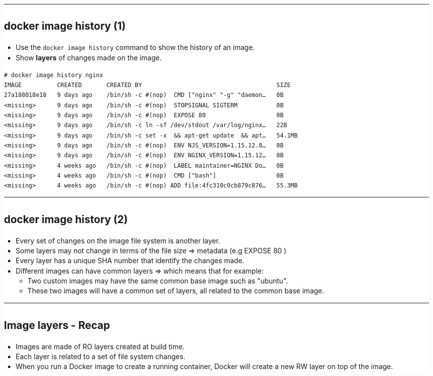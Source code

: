  
---

## docker image history (1)
 - Use the `docker image history` command to show the history of an image.
 - Show **layers** of changes made on the image.
 ```terminal
 # docker image history nginx
IMAGE          CREATED       CREATED BY                                      SIZE  
27a188018e18   9 days ago    /bin/sh -c #(nop)  CMD ["nginx" "-g" "daemon…   0B
<missing>      9 days ago    /bin/sh -c #(nop)  STOPSIGNAL SIGTERM           0B
<missing>      9 days ago    /bin/sh -c #(nop)  EXPOSE 80                    0B
<missing>      9 days ago    /bin/sh -c ln -sf /dev/stdout /var/log/nginx…   22B
<missing>      9 days ago    /bin/sh -c set -x  && apt-get update  && apt…   54.1MB
<missing>      9 days ago    /bin/sh -c #(nop)  ENV NJS_VERSION=1.15.12.0…   0B
<missing>      9 days ago    /bin/sh -c #(nop)  ENV NGINX_VERSION=1.15.12…   0B
<missing>      4 weeks ago   /bin/sh -c #(nop)  LABEL maintainer=NGINX Do…   0B
<missing>      4 weeks ago   /bin/sh -c #(nop)  CMD ["bash"]                 0B
<missing>      4 weeks ago   /bin/sh -c #(nop) ADD file:4fc310c0cb879c876…   55.3MB
 ```
 
---

## docker image history (2) 

 - Every set of changes on the image file system is another layer.
 - Some layers may not change in terms of the file size => metadata (e.g EXPOSE 80 )
 - Every layer has a unique SHA number that identify the changes made.
 - Different images can have common layers => which means that for example:
   - Two custom images may have the same common base image such as "ubuntu".
   - These two images will have a common set of layers, all related to the common base image.

---

## Image layers - Recap
 - Images are made of RO layers created at build time.
 - Each layer is related to a set of file system changes.
 - When you run a Docker image to create a running container, Docker will create a new RW layer on top of the image.  
  